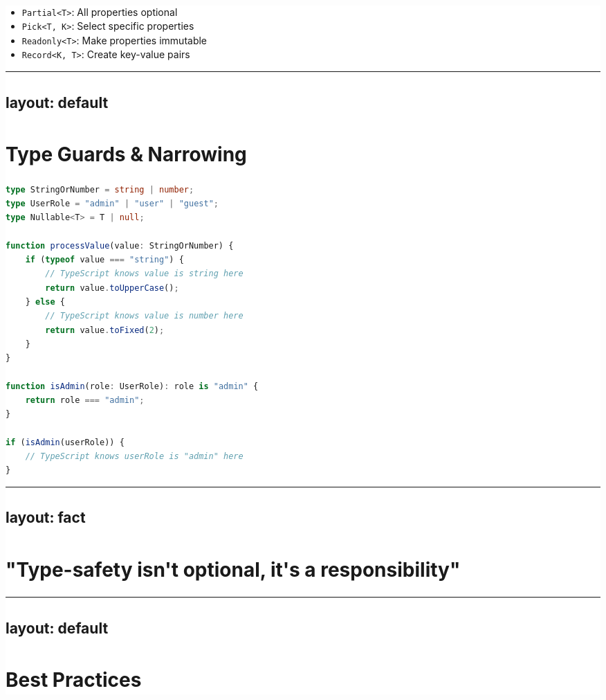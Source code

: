 <v-clicks>

- `Partial<T>`: All properties optional
- `Pick<T, K>`: Select specific properties
- `Readonly<T>`: Make properties immutable
- `Record<K, T>`: Create key-value pairs

</v-clicks>

---
layout: default
---

# Type Guards & Narrowing

```ts {all|1-3|5-13|15-21|all}
type StringOrNumber = string | number;
type UserRole = "admin" | "user" | "guest";
type Nullable<T> = T | null;

function processValue(value: StringOrNumber) {
    if (typeof value === "string") {
        // TypeScript knows value is string here
        return value.toUpperCase();
    } else {
        // TypeScript knows value is number here
        return value.toFixed(2);
    }
}

function isAdmin(role: UserRole): role is "admin" {
    return role === "admin";
}

if (isAdmin(userRole)) {
    // TypeScript knows userRole is "admin" here
}
```

---
layout: fact
---

# "Type-safety isn't optional, it's a responsibility"

---
layout: default
---

# Best Practices
